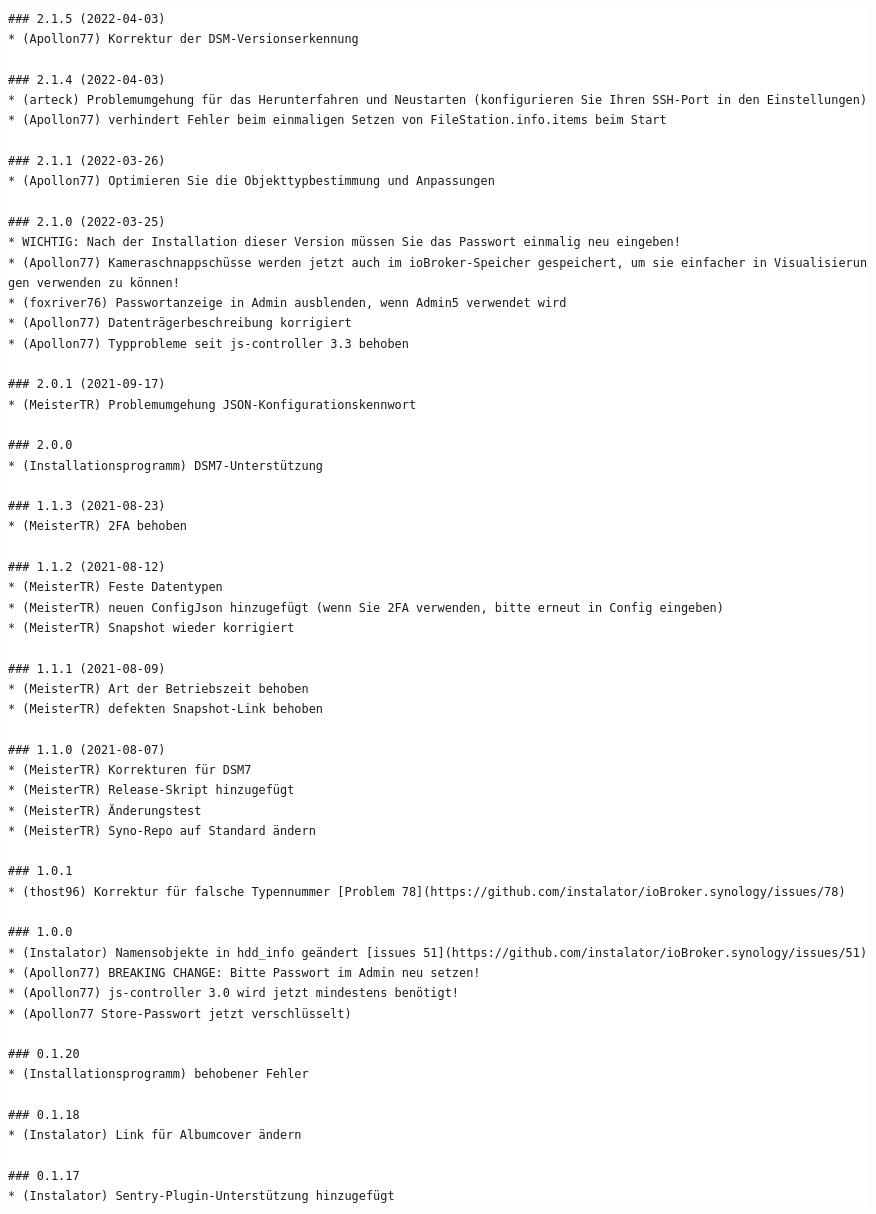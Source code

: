 ```
### 2.1.5 (2022-04-03)
* (Apollon77) Korrektur der DSM-Versionserkennung

### 2.1.4 (2022-04-03)
* (arteck) Problemumgehung für das Herunterfahren und Neustarten (konfigurieren Sie Ihren SSH-Port in den Einstellungen)
* (Apollon77) verhindert Fehler beim einmaligen Setzen von FileStation.info.items beim Start

### 2.1.1 (2022-03-26)
* (Apollon77) Optimieren Sie die Objekttypbestimmung und Anpassungen

### 2.1.0 (2022-03-25)
* WICHTIG: Nach der Installation dieser Version müssen Sie das Passwort einmalig neu eingeben!
* (Apollon77) Kameraschnappschüsse werden jetzt auch im ioBroker-Speicher gespeichert, um sie einfacher in Visualisierungen verwenden zu können!
* (foxriver76) Passwortanzeige in Admin ausblenden, wenn Admin5 verwendet wird
* (Apollon77) Datenträgerbeschreibung korrigiert
* (Apollon77) Typprobleme seit js-controller 3.3 behoben

### 2.0.1 (2021-09-17)
* (MeisterTR) Problemumgehung JSON-Konfigurationskennwort

### 2.0.0
* (Installationsprogramm) DSM7-Unterstützung

### 1.1.3 (2021-08-23)
* (MeisterTR) 2FA behoben

### 1.1.2 (2021-08-12)
* (MeisterTR) Feste Datentypen
* (MeisterTR) neuen ConfigJson hinzugefügt (wenn Sie 2FA verwenden, bitte erneut in Config eingeben)
* (MeisterTR) Snapshot wieder korrigiert

### 1.1.1 (2021-08-09)
* (MeisterTR) Art der Betriebszeit behoben
* (MeisterTR) defekten Snapshot-Link behoben

### 1.1.0 (2021-08-07)
* (MeisterTR) Korrekturen für DSM7
* (MeisterTR) Release-Skript hinzugefügt
* (MeisterTR) Änderungstest
* (MeisterTR) Syno-Repo auf Standard ändern

### 1.0.1
* (thost96) Korrektur für falsche Typennummer [Problem 78](https://github.com/instalator/ioBroker.synology/issues/78)

### 1.0.0
* (Instalator) Namensobjekte in hdd_info geändert [issues 51](https://github.com/instalator/ioBroker.synology/issues/51)
* (Apollon77) BREAKING CHANGE: Bitte Passwort im Admin neu setzen!
* (Apollon77) js-controller 3.0 wird jetzt mindestens benötigt!
* (Apollon77 Store-Passwort jetzt verschlüsselt)

### 0.1.20
* (Installationsprogramm) behobener Fehler

### 0.1.18
* (Instalator) Link für Albumcover ändern

### 0.1.17
* (Instalator) Sentry-Plugin-Unterstützung hinzugefügt
```